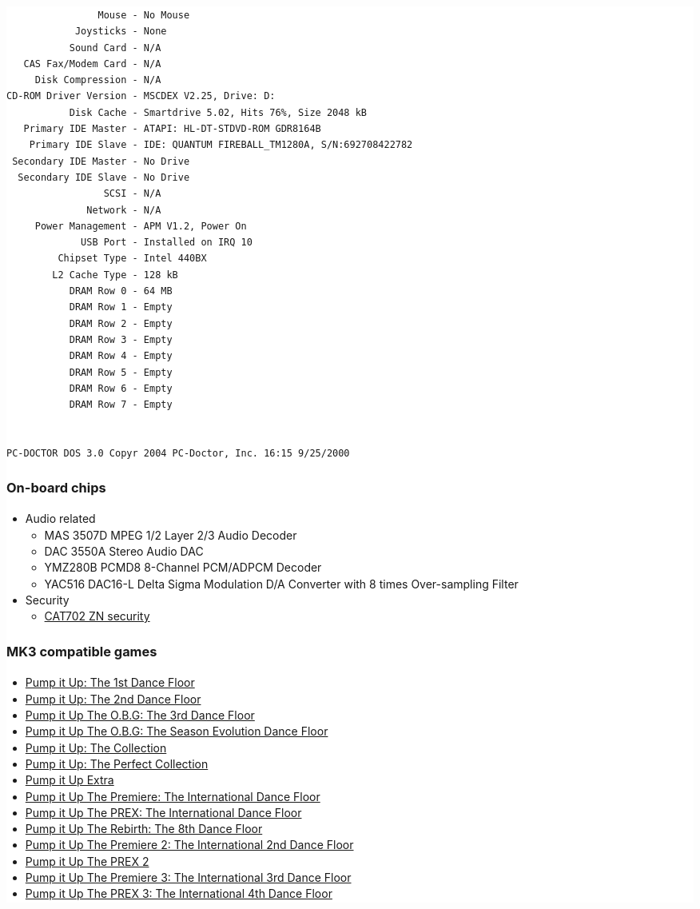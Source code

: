 ```text
                Mouse - No Mouse
            Joysticks - None
           Sound Card - N/A
   CAS Fax/Modem Card - N/A
     Disk Compression - N/A
CD-ROM Driver Version - MSCDEX V2.25, Drive: D:
           Disk Cache - Smartdrive 5.02, Hits 76%, Size 2048 kB
   Primary IDE Master - ATAPI: HL-DT-STDVD-ROM GDR8164B
    Primary IDE Slave - IDE: QUANTUM FIREBALL_TM1280A, S/N:692708422782
 Secondary IDE Master - No Drive
  Secondary IDE Slave - No Drive
                 SCSI - N/A
              Network - N/A
     Power Management - APM V1.2, Power On
             USB Port - Installed on IRQ 10
         Chipset Type - Intel 440BX
        L2 Cache Type - 128 kB
           DRAM Row 0 - 64 MB
           DRAM Row 1 - Empty
           DRAM Row 2 - Empty
           DRAM Row 3 - Empty
           DRAM Row 4 - Empty
           DRAM Row 5 - Empty
           DRAM Row 6 - Empty
           DRAM Row 7 - Empty


PC-DOCTOR DOS 3.0 Copyr 2004 PC-Doctor, Inc. 16:15 9/25/2000
```

### On-board chips

* Audio related
  * MAS 3507D MPEG 1/2 Layer 2/3 Audio Decoder
  * DAC 3550A Stereo Audio DAC
  * YMZ280B PCMD8 8-Channel PCM/ADPCM Decoder
  * YAC516 DAC16-L Delta Sigma Modulation D/A Converter with 8 times Over-sampling Filter
* Security
  * [CAT702 ZN security](https://github.com/svn2github/mameplus/blob/master/trunk/mamep/src/mame/machine/cat702.c)

### MK3 compatible games

* [Pump it Up: The 1st Dance Floor](game/piu/1st.md)
* [Pump it Up: The 2nd Dance Floor](game/piu/2nd.md)
* [Pump it Up The O.B.G: The 3rd Dance Floor](game/piu/3rd.md)
* [Pump it Up The O.B.G: The Season Evolution Dance Floor](game/piu/3se.md)
* [Pump it Up: The Collection](game/piu/tc.md)
* [Pump it Up: The Perfect Collection](game/piu/pc.md)
* [Pump it Up Extra](game/piu/extra.md)
* [Pump it Up The Premiere: The International Dance Floor](game/piu/prem1.md)
* [Pump it Up The PREX: The International Dance Floor](game/piu/prex1.md)
* [Pump it Up The Rebirth: The 8th Dance Floor](game/piu/reb.md)
* [Pump it Up The Premiere 2: The International 2nd Dance Floor](game/piu/prem2.md)
* [Pump it Up The PREX 2](game/piu/prex2.md)
* [Pump it Up The Premiere 3: The International 3rd Dance Floor](game/piu/prem3.md)
* [Pump it Up The PREX 3: The International 4th Dance Floor](game/piu/prex3.md)
